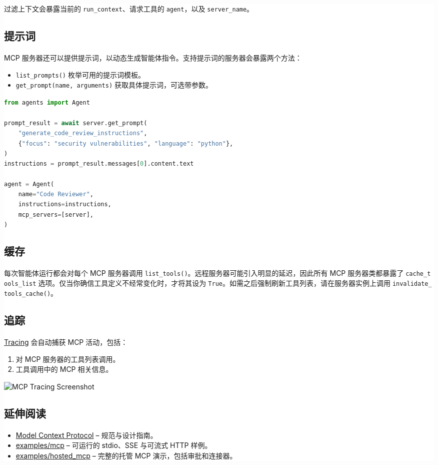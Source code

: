 过滤上下文会暴露当前的 `run_context`、请求工具的 `agent`，以及 `server_name`。

## 提示词

MCP 服务器还可以提供提示词，以动态生成智能体指令。支持提示词的服务器会暴露两个方法：

- `list_prompts()` 枚举可用的提示词模板。
- `get_prompt(name, arguments)` 获取具体提示词，可选带参数。

```python
from agents import Agent

prompt_result = await server.get_prompt(
    "generate_code_review_instructions",
    {"focus": "security vulnerabilities", "language": "python"},
)
instructions = prompt_result.messages[0].content.text

agent = Agent(
    name="Code Reviewer",
    instructions=instructions,
    mcp_servers=[server],
)
```

## 缓存

每次智能体运行都会对每个 MCP 服务器调用 `list_tools()`。远程服务器可能引入明显的延迟，因此所有 MCP 服务器类都暴露了 `cache_tools_list` 选项。仅当你确信工具定义不经常变化时，才将其设为 `True`。如需之后强制刷新工具列表，请在服务器实例上调用 `invalidate_tools_cache()`。

## 追踪

[Tracing](./tracing.md) 会自动捕获 MCP 活动，包括：

1. 对 MCP 服务器的工具列表调用。
2. 工具调用中的 MCP 相关信息。

![MCP Tracing Screenshot](../assets/images/mcp-tracing.jpg)

## 延伸阅读

- [Model Context Protocol](https://modelcontextprotocol.io/) – 规范与设计指南。
- [examples/mcp](https://github.com/openai/openai-agents-python/tree/main/examples/mcp) – 可运行的 stdio、SSE 与可流式 HTTP 样例。
- [examples/hosted_mcp](https://github.com/openai/openai-agents-python/tree/main/examples/hosted_mcp) – 完整的托管 MCP 演示，包括审批和连接器。
